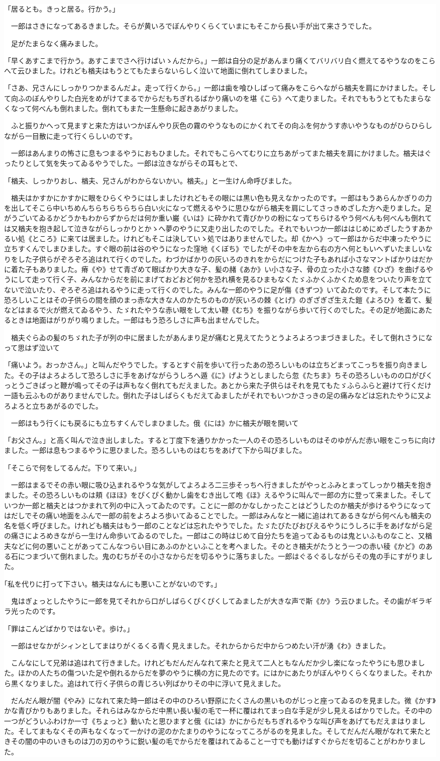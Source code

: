 「居るとも。きっと居る。行かう。」

　一郎はさきになってあるきました。そらが黄いろでぼんやりくらくていまにもそこから長い手が出て来さうでした。

　足がたまらなく痛みました。

「早くあすこまで行かう。あすこまでさへ行けばいゝんだから。」一郎は自分の足があんまり痛くてバリバリ白く燃えてるやうなのをこらへて云ひました。けれども楢夫はもうとてもたまらないらしく泣いて地面に倒れてしまひました。

「さあ、兄さんにしっかりつかまるんだよ。走って行くから。」一郎は歯を喰ひしばって痛みをこらへながら楢夫を肩にかけました。そして向ふのぼんやりした白光をめがけてまるでからだもちぎれるばかり痛いのを堪《こら》へて走りました。それでももうとてもたまらなくなって何べんも倒れました。倒れてもまた一生懸命に起きあがりました。

　ふと振りかへって見ますと来た方はいつかぼんやり灰色の霧のやうなものにかくれてその向ふを何かうす赤いやうなものがひらひらしながら一目散に走って行くらしいのです。

　一郎はあんまりの怖さに息もつまるやうにおもひました。それでもこらへてむりに立ちあがってまた楢夫を肩にかけました。楢夫はぐったりとして気を失ってゐるやうでした。一郎は泣きながらその耳もとで、

「楢夫、しっかりおし、楢夫、兄さんがわからないかい。楢夫。」と一生けん命呼びました。

　楢夫はかすかにかすかに眼をひらくやうにはしましたけれどもその眼には黒い色も見えなかったのです。一郎はもうあらんかぎりの力を出してそこら中いちめんちらちらちらちら白い火になって燃えるやうに思ひながら楢夫を肩にしてさっきめざした方へ走りました。足がうごいてゐるかどうかもわからずからだは何か重い巌《いは》に砕かれて青びかりの粉になってちらけるやう何べんも何べんも倒れては又楢夫を抱き起して泣きながらしっかりとかゝへ夢のやうに又走り出したのでした。それでもいつか一郎ははじめにめざしたうすあかるい処《ところ》に来ては居ました。けれどもそこは決していゝ処ではありませんでした。却《かへ》って一郎はからだ中凍ったやうに立ちすくんでしまひました。すぐ眼の前は谷のやうになった窪地《くぼち》でしたがその中を左から右の方へ何ともいへずいたましいなりをした子供らがぞろぞろ追はれて行くのでした。わづかばかりの灰いろのきれをからだにつけた子もあれば小さなマントばかりはだかに着た子もありました。瘠《や》せて青ざめて眼ばかり大きな子、髪の赭《あか》い小さな子、骨の立った小さな膝《ひざ》を曲げるやうにして走って行く子、みんなからだを前にまげておどおど何かを恐れ横を見るひまもなくたゞふかくふかくため息をついたり声を立てないで泣いたり、ぞろぞろ追はれるやうに走って行くのでした。みんな一郎のやうに足が傷《きずつ》いてゐたのです。そして本たうに恐ろしいことはその子供らの間を顔のまっ赤な大きな人のかたちのものが灰いろの棘《とげ》のぎざぎざ生えた鎧《よろひ》を着て、髪などはまるで火が燃えてゐるやう、たゞれたやうな赤い眼をして太い鞭《むち》を振りながら歩いて行くのでした。その足が地面にあたるときは地面はがりがり鳴りました。一郎はもう恐ろしさに声も出ませんでした。

　楢夫ぐらゐの髪のちゞれた子が列の中に居ましたがあんまり足が痛むと見えてたうとうよろよろつまづきました。そして倒れさうになって思はず泣いて

「痛いよう。おっかさん。」と叫んだやうでした。するとすぐ前を歩いて行ったあの恐ろしいものは立ちどまってこっちを振り向きました。その子はよろよろして恐ろしさに手をあげながらうしろへ遁《に》げようとしましたら忽《たちま》ちその恐ろしいものの口がぴくっとうごきばっと鞭が鳴ってその子は声もなく倒れてもだえました。あとから来た子供らはそれを見てもたゞふらふらと避けて行くだけ一語も云ふものがありませんでした。倒れた子はしばらくもだえてゐましたがそれでもいつかさっきの足の痛みなどは忘れたやうに又よろよろと立ちあがるのでした。

　一郎はもう行くにも戻るにも立ちすくんでしまひました。俄《には》かに楢夫が眼を開いて

「お父さん。」と高く叫んで泣き出しました。すると丁度下を通りかかった一人のその恐ろしいものはそのゆがんだ赤い眼をこっちに向けました。一郎は息もつまるやうに思ひました。恐ろしいものはむちをあげて下から叫びました。

「そこらで何をしてるんだ。下りて来い。」

　一郎はまるでその赤い眼に吸ひ込まれるやうな気がしてよろよろ二三歩そっちへ行きましたがやっとふみとまってしっかり楢夫を抱きました。その恐ろしいものは頬《ほほ》をぴくぴく動かし歯をむき出して咆《ほ》えるやうに叫んで一郎の方に登って来ました。そしていつか一郎と楢夫とはつかまれて列の中に入ってゐたのです。ことに一郎のかなしかったことはどうしたのか楢夫が歩けるやうになってはだしでその痛い地面をふんで一郎の前をよろよろ歩いてゐることでした。一郎はみんなと一緒に追はれてあるきながら何べんも楢夫の名を低く呼びました。けれども楢夫はもう一郎のことなどは忘れたやうでした。たゞたびたびおびえるやうにうしろに手をあげながら足の痛さによろめきながら一生けん命歩いてゐるのでした。一郎はこの時はじめて自分たちを追ってゐるものは鬼といふものなこと、又楢夫などに何の悪いことがあってこんなつらい目にあふのかといふことを考へました。そのとき楢夫がたうとう一つの赤い稜《かど》のある石につまづいて倒れました。鬼のむちがその小さなからだを切るやうに落ちました。一郎はぐるぐるしながらその鬼の手にすがりました。

｢私を代りに打って下さい。楢夫はなんにも悪いことがないのです。」

　鬼はぎょっとしたやうに一郎を見てそれから口がしばらくぴくぴくしてゐましたが大きな声で斯《か》う云ひました。その歯がギラギラ光ったのです。

「罪はこんどばかりではないぞ。歩け。」

　一郎はせなかがシィンとしてまはりがくるくる青く見えました。それからからだ中からつめたい汗が湧《わ》きました。

　こんなにして兄弟は追はれて行きました。けれどもだんだんなれて来たと見えて二人ともなんだか少し楽になったやうにも思ひました。ほかの人たちの傷ついた足や倒れるからだを夢のやうに横の方に見たのです。にはかにあたりがぼんやりくらくなりました。それから黒くなりました。追はれて行く子供らの青じろい列ばかりその中に浮いて見えました。

　だんだん眼が闇《やみ》になれて来た時一郎はその中のひろい野原にたくさんの黒いものがじっと座ってゐるのを見ました。微《かす》かな青びかりもありました。それらはみなからだ中黒い長い髪の毛で一杯に覆はれてまっ白な手足が少し見えるばかりでした。その中の一つがどういふわけか一寸《ちょっと》動いたと思ひますと俄《には》かにからだもちぎれるやうな叫び声をあげてもだえまはりました。そしてまもなくその声もなくなって一かけの泥のかたまりのやうになってころがるのを見ました。そしてだんだん眼がなれて来たときその闇の中のいきものは刀の刃のやうに鋭い髪の毛でからだを覆はれてゐること一寸でも動けばすぐからだを切ることがわかりました。
